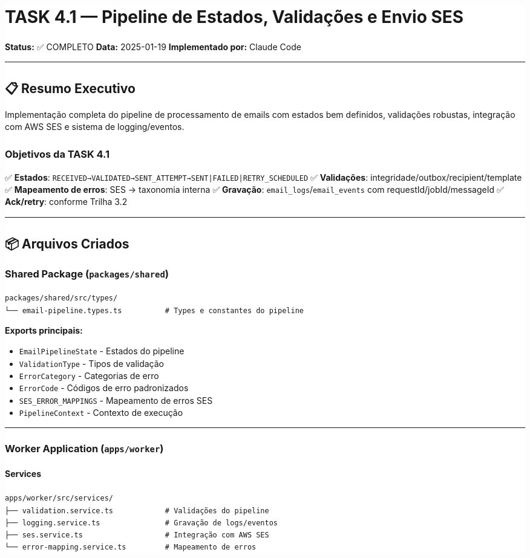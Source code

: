# TASK 4.1 — Pipeline de Estados, Validações e Envio SES

**Status:** ✅ COMPLETO
**Data:** 2025-01-19
**Implementado por:** Claude Code

---

## 📋 Resumo Executivo

Implementação completa do pipeline de processamento de emails com estados bem definidos, validações robustas, integração com AWS SES e sistema de logging/eventos.

### Objetivos da TASK 4.1

✅ **Estados**: `RECEIVED→VALIDATED→SENT_ATTEMPT→SENT|FAILED|RETRY_SCHEDULED`
✅ **Validações**: integridade/outbox/recipient/template
✅ **Mapeamento de erros**: SES → taxonomia interna
✅ **Gravação**: `email_logs`/`email_events` com requestId/jobId/messageId
✅ **Ack/retry**: conforme Trilha 3.2

---

## 📦 Arquivos Criados

### Shared Package (`packages/shared`)
```
packages/shared/src/types/
└── email-pipeline.types.ts          # Types e constantes do pipeline
```

**Exports principais:**
- `EmailPipelineState` - Estados do pipeline
- `ValidationType` - Tipos de validação
- `ErrorCategory` - Categorias de erro
- `ErrorCode` - Códigos de erro padronizados
- `SES_ERROR_MAPPINGS` - Mapeamento de erros SES
- `PipelineContext` - Contexto de execução

---

### Worker Application (`apps/worker`)

#### Services
```
apps/worker/src/services/
├── validation.service.ts            # Validações do pipeline
├── logging.service.ts               # Gravação de logs/eventos
├── ses.service.ts                   # Integração com AWS SES
└── error-mapping.service.ts         # Mapeamento de erros
```
